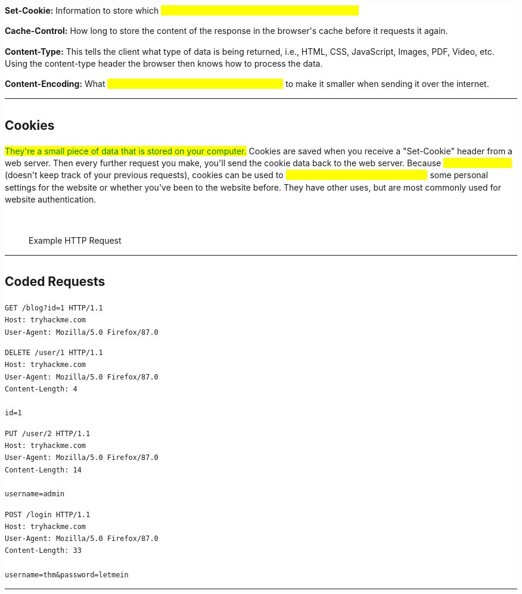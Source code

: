 **Set-Cookie:** Information to store which <mark style="color:yellow;">gets sent back to the web server on each request.</mark>

**Cache-Control:** How long to store the content of the response in the browser's cache before it requests it again.

**Content-Type:** This tells the client what type of data is being returned, i.e., HTML, CSS, JavaScript, Images, PDF, Video, etc. Using the content-type header the browser then knows how to process the data.

**Content-Encoding:** What <mark style="color:yellow;">method has been used to compress the data</mark> to make it smaller when sending it over the internet.

***

## Cookies

<mark style="color:green;">They're a small piece of data that is stored on your computer.</mark> Cookies are saved when you receive a "Set-Cookie" header from a web server. Then every further request you make, you'll send the cookie data back to the web server. Because <mark style="color:yellow;">HTTP is stateless</mark> (doesn't keep track of your previous requests), cookies can be used to <mark style="color:yellow;">remind the web server who you are,</mark> some personal settings for the website or whether you've been to the website before. They have other uses, but are most commonly used for website authentication.



<figure><img src="https://1297820784-files.gitbook.io/~/files/v0/b/gitbook-x-prod.appspot.com/o/spaces%2FIncHpQE9Q1Ax4cr7Wbpu%2Fuploads%2FJNfHYd3BE2DdYB4odJg1%2Fimage.png?alt=media&#x26;token=edcd5b2a-2e30-44e8-9280-d8b2974eda3f" alt=""><figcaption><p>Example HTTP Request</p></figcaption></figure>

***

## Coded Requests

```http
GET /blog?id=1 HTTP/1.1
Host: tryhackme.com
User-Agent: Mozilla/5.0 Firefox/87.0
```

```http
DELETE /user/1 HTTP/1.1
Host: tryhackme.com
User-Agent: Mozilla/5.0 Firefox/87.0
Content-Length: 4

id=1
```

```http
PUT /user/2 HTTP/1.1
Host: tryhackme.com
User-Agent: Mozilla/5.0 Firefox/87.0
Content-Length: 14

username=admin
```

```http
POST /login HTTP/1.1
Host: tryhackme.com
User-Agent: Mozilla/5.0 Firefox/87.0
Content-Length: 33

username=thm&password=letmein
```

***

